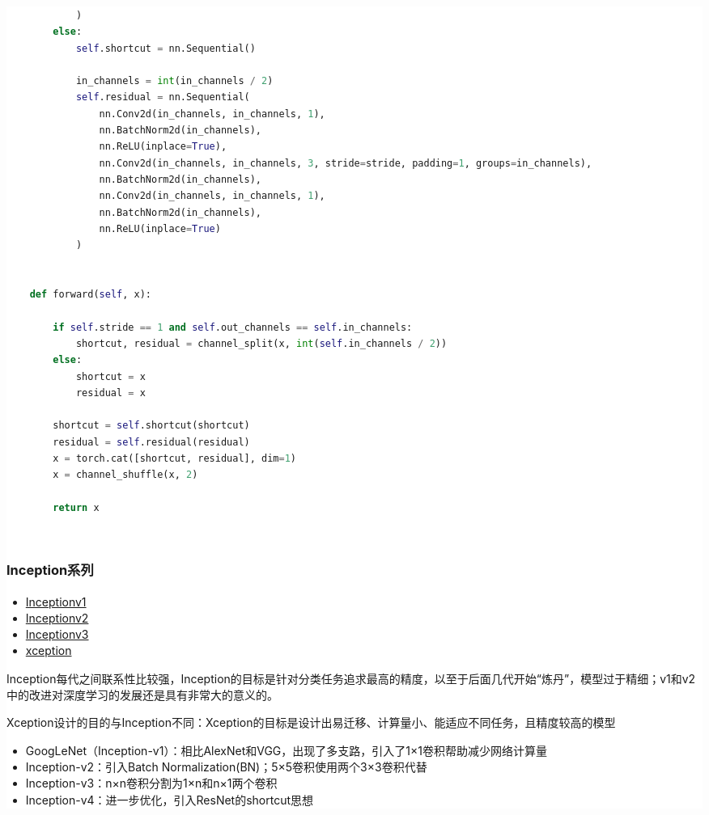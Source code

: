```python
            )
        else:
            self.shortcut = nn.Sequential()

            in_channels = int(in_channels / 2)
            self.residual = nn.Sequential(
                nn.Conv2d(in_channels, in_channels, 1),
                nn.BatchNorm2d(in_channels),
                nn.ReLU(inplace=True),
                nn.Conv2d(in_channels, in_channels, 3, stride=stride, padding=1, groups=in_channels),
                nn.BatchNorm2d(in_channels),
                nn.Conv2d(in_channels, in_channels, 1),
                nn.BatchNorm2d(in_channels),
                nn.ReLU(inplace=True)
            )


    def forward(self, x):

        if self.stride == 1 and self.out_channels == self.in_channels:
            shortcut, residual = channel_split(x, int(self.in_channels / 2))
        else:
            shortcut = x
            residual = x

        shortcut = self.shortcut(shortcut)
        residual = self.residual(residual)
        x = torch.cat([shortcut, residual], dim=1)
        x = channel_shuffle(x, 2)

        return x
```

<a name="inception"></a>​

### Inception系列

- [Inceptionv1](#incepv1)
- [Inceptionv2](#incepv2)
- [Inceptionv3](#incepv3)
- [xception](#xception)

Inception每代之间联系性比较强，Inception的目标是针对分类任务追求最高的精度，以至于后面几代开始“炼丹”，模型过于精细；v1和v2中的改进对深度学习的发展还是具有非常大的意义的。

Xception设计的目的与Inception不同：Xception的目标是设计出易迁移、计算量小、能适应不同任务，且精度较高的模型

- GoogLeNet（Inception-v1）：相比AlexNet和VGG，出现了多支路，引入了1×1卷积帮助减少网络计算量
- Inception-v2：引入Batch Normalization(BN)；5×5卷积使用两个3×3卷积代替
- Inception-v3：n×n卷积分割为1×n和n×1两个卷积
- Inception-v4：进一步优化，引入ResNet的shortcut思想

<a name="incepv1"></a>
